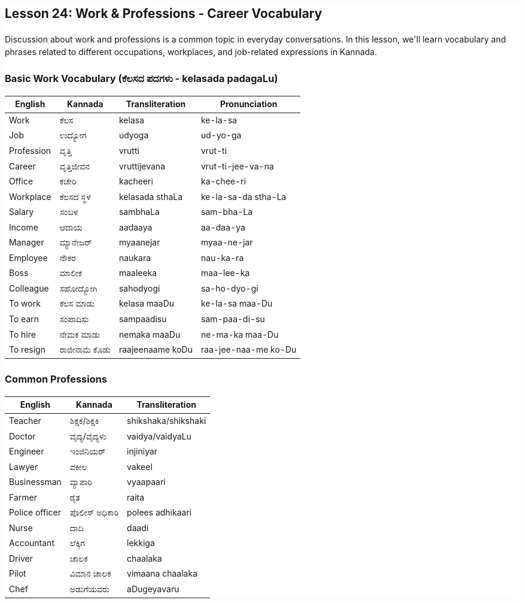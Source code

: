 ## Lesson 24: Work & Professions - Career Vocabulary

Discussion about work and professions is a common topic in everyday conversations. In this lesson, we'll learn vocabulary and phrases related to different occupations, workplaces, and job-related expressions in Kannada.

### Basic Work Vocabulary (ಕೆಲಸದ ಪದಗಳು - kelasada padagaLu)

| English | Kannada | Transliteration | Pronunciation |
|---------|---------|-----------------|---------------|
| Work | ಕೆಲಸ | kelasa | ke-la-sa |
| Job | ಉದ್ಯೋಗ | udyoga | ud-yo-ga |
| Profession | ವೃತ್ತಿ | vrutti | vrut-ti |
| Career | ವೃತ್ತಿಜೀವನ | vruttijevana | vrut-ti-jee-va-na |
| Office | ಕಚೇರಿ | kacheeri | ka-chee-ri |
| Workplace | ಕೆಲಸದ ಸ್ಥಳ | kelasada sthaLa | ke-la-sa-da stha-La |
| Salary | ಸಂಬಳ | sambhaLa | sam-bha-La |
| Income | ಆದಾಯ | aadaaya | aa-daa-ya |
| Manager | ಮ್ಯಾನೇಜರ್ | myaanejar | myaa-ne-jar |
| Employee | ನೌಕರ | naukara | nau-ka-ra |
| Boss | ಮಾಲೀಕ | maaleeka | maa-lee-ka |
| Colleague | ಸಹೋದ್ಯೋಗಿ | sahodyogi | sa-ho-dyo-gi |
| To work | ಕೆಲಸ ಮಾಡು | kelasa maaDu | ke-la-sa maa-Du |
| To earn | ಸಂಪಾದಿಸು | sampaadisu | sam-paa-di-su |
| To hire | ನೇಮಕ ಮಾಡು | nemaka maaDu | ne-ma-ka maa-Du |
| To resign | ರಾಜೀನಾಮೆ ಕೊಡು | raajeenaame koDu | raa-jee-naa-me ko-Du |

### Common Professions

| English | Kannada | Transliteration |
|---------|---------|-----------------|
| Teacher | ಶಿಕ್ಷಕ/ಶಿಕ್ಷಕಿ | shikshaka/shikshaki |
| Doctor | ವೈದ್ಯ/ವೈದ್ಯಳು | vaidya/vaidyaLu |
| Engineer | ಇಂಜಿನಿಯರ್ | injiniyar |
| Lawyer | ವಕೀಲ | vakeel |
| Businessman | ವ್ಯಾಪಾರಿ | vyaapaari |
| Farmer | ರೈತ | raita |
| Police officer | ಪೊಲೀಸ್ ಅಧಿಕಾರಿ | polees adhikaari |
| Nurse | ದಾದಿ | daadi |
| Accountant | ಲೆಕ್ಕಿಗ | lekkiga |
| Driver | ಚಾಲಕ | chaalaka |
| Pilot | ವಿಮಾನ ಚಾಲಕ | vimaana chaalaka |
| Chef | ಅಡುಗೆಯವರು | aDugeyavaru |